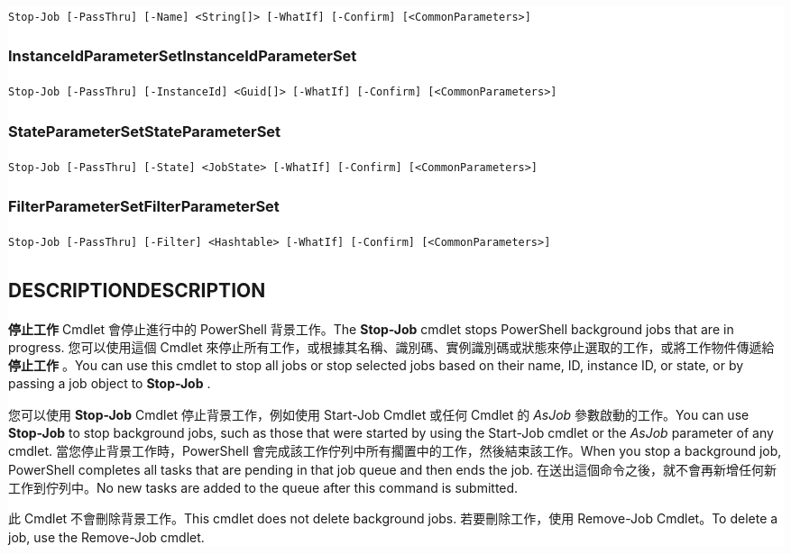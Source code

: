```
Stop-Job [-PassThru] [-Name] <String[]> [-WhatIf] [-Confirm] [<CommonParameters>]
```

### <span data-ttu-id="d7a50-110">InstanceIdParameterSet</span><span class="sxs-lookup"><span data-stu-id="d7a50-110">InstanceIdParameterSet</span></span>

```
Stop-Job [-PassThru] [-InstanceId] <Guid[]> [-WhatIf] [-Confirm] [<CommonParameters>]
```

### <span data-ttu-id="d7a50-111">StateParameterSet</span><span class="sxs-lookup"><span data-stu-id="d7a50-111">StateParameterSet</span></span>

```
Stop-Job [-PassThru] [-State] <JobState> [-WhatIf] [-Confirm] [<CommonParameters>]
```

### <span data-ttu-id="d7a50-112">FilterParameterSet</span><span class="sxs-lookup"><span data-stu-id="d7a50-112">FilterParameterSet</span></span>

```
Stop-Job [-PassThru] [-Filter] <Hashtable> [-WhatIf] [-Confirm] [<CommonParameters>]
```

## <span data-ttu-id="d7a50-113">DESCRIPTION</span><span class="sxs-lookup"><span data-stu-id="d7a50-113">DESCRIPTION</span></span>

<span data-ttu-id="d7a50-114">**停止工作** Cmdlet 會停止進行中的 PowerShell 背景工作。</span><span class="sxs-lookup"><span data-stu-id="d7a50-114">The **Stop-Job** cmdlet stops PowerShell background jobs that are in progress.</span></span>
<span data-ttu-id="d7a50-115">您可以使用這個 Cmdlet 來停止所有工作，或根據其名稱、識別碼、實例識別碼或狀態來停止選取的工作，或將工作物件傳遞給 **停止工作** 。</span><span class="sxs-lookup"><span data-stu-id="d7a50-115">You can use this cmdlet to stop all jobs or stop selected jobs based on their name, ID, instance ID, or state, or by passing a job object to **Stop-Job** .</span></span>

<span data-ttu-id="d7a50-116">您可以使用 **Stop-Job** Cmdlet 停止背景工作，例如使用 Start-Job Cmdlet 或任何 Cmdlet 的 *AsJob* 參數啟動的工作。</span><span class="sxs-lookup"><span data-stu-id="d7a50-116">You can use **Stop-Job** to stop background jobs, such as those that were started by using the Start-Job cmdlet or the *AsJob* parameter of any cmdlet.</span></span>
<span data-ttu-id="d7a50-117">當您停止背景工作時，PowerShell 會完成該工作佇列中所有擱置中的工作，然後結束該工作。</span><span class="sxs-lookup"><span data-stu-id="d7a50-117">When you stop a background job, PowerShell completes all tasks that are pending in that job queue and then ends the job.</span></span>
<span data-ttu-id="d7a50-118">在送出這個命令之後，就不會再新增任何新工作到佇列中。</span><span class="sxs-lookup"><span data-stu-id="d7a50-118">No new tasks are added to the queue after this command is submitted.</span></span>

<span data-ttu-id="d7a50-119">此 Cmdlet 不會刪除背景工作。</span><span class="sxs-lookup"><span data-stu-id="d7a50-119">This cmdlet does not delete background jobs.</span></span>
<span data-ttu-id="d7a50-120">若要刪除工作，使用 Remove-Job Cmdlet。</span><span class="sxs-lookup"><span data-stu-id="d7a50-120">To delete a job, use the Remove-Job cmdlet.</span></span>
